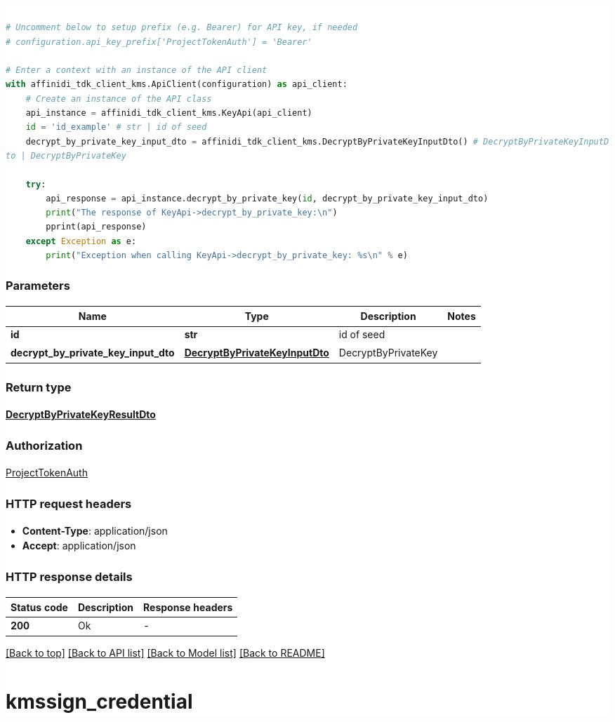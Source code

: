 ```python

# Uncomment below to setup prefix (e.g. Bearer) for API key, if needed
# configuration.api_key_prefix['ProjectTokenAuth'] = 'Bearer'

# Enter a context with an instance of the API client
with affinidi_tdk_client_kms.ApiClient(configuration) as api_client:
    # Create an instance of the API class
    api_instance = affinidi_tdk_client_kms.KeyApi(api_client)
    id = 'id_example' # str | id of seed
    decrypt_by_private_key_input_dto = affinidi_tdk_client_kms.DecryptByPrivateKeyInputDto() # DecryptByPrivateKeyInputDto | DecryptByPrivateKey

    try:
        api_response = api_instance.decrypt_by_private_key(id, decrypt_by_private_key_input_dto)
        print("The response of KeyApi->decrypt_by_private_key:\n")
        pprint(api_response)
    except Exception as e:
        print("Exception when calling KeyApi->decrypt_by_private_key: %s\n" % e)
```

### Parameters

| Name                                 | Type                                                              | Description         | Notes |
| ------------------------------------ | ----------------------------------------------------------------- | ------------------- | ----- |
| **id**                               | **str**                                                           | id of seed          |
| **decrypt_by_private_key_input_dto** | [**DecryptByPrivateKeyInputDto**](DecryptByPrivateKeyInputDto.md) | DecryptByPrivateKey |

### Return type

[**DecryptByPrivateKeyResultDto**](DecryptByPrivateKeyResultDto.md)

### Authorization

[ProjectTokenAuth](../README.md#ProjectTokenAuth)

### HTTP request headers

- **Content-Type**: application/json
- **Accept**: application/json

### HTTP response details

| Status code | Description | Response headers |
| ----------- | ----------- | ---------------- |
| **200**     | Ok          | -                |

[[Back to top]](#) [[Back to API list]](../README.md#documentation-for-api-endpoints) [[Back to Model list]](../README.md#documentation-for-models) [[Back to README]](../README.md)

# **kmssign_credential**
